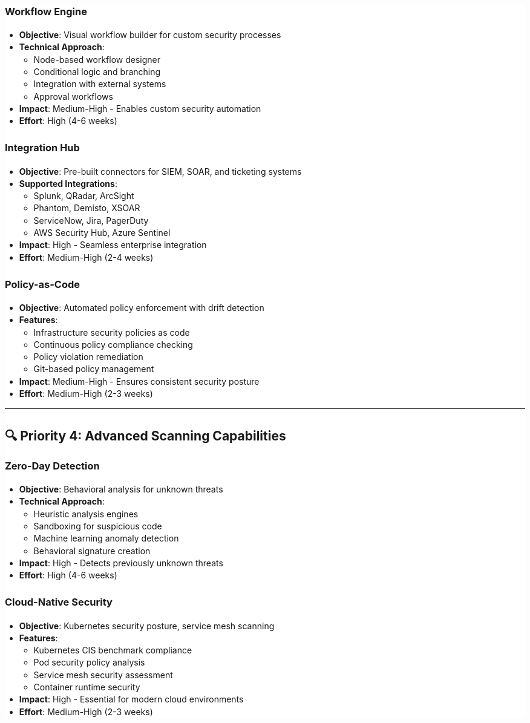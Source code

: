 ### Workflow Engine
- **Objective**: Visual workflow builder for custom security processes
- **Technical Approach**:
  - Node-based workflow designer
  - Conditional logic and branching
  - Integration with external systems
  - Approval workflows
- **Impact**: Medium-High - Enables custom security automation
- **Effort**: High (4-6 weeks)

### Integration Hub
- **Objective**: Pre-built connectors for SIEM, SOAR, and ticketing systems
- **Supported Integrations**:
  - Splunk, QRadar, ArcSight
  - Phantom, Demisto, XSOAR
  - ServiceNow, Jira, PagerDuty
  - AWS Security Hub, Azure Sentinel
- **Impact**: High - Seamless enterprise integration
- **Effort**: Medium-High (2-4 weeks)

### Policy-as-Code
- **Objective**: Automated policy enforcement with drift detection
- **Features**:
  - Infrastructure security policies as code
  - Continuous policy compliance checking
  - Policy violation remediation
  - Git-based policy management
- **Impact**: Medium-High - Ensures consistent security posture
- **Effort**: Medium-High (2-3 weeks)

---

## 🔍 **Priority 4: Advanced Scanning Capabilities**

### Zero-Day Detection
- **Objective**: Behavioral analysis for unknown threats
- **Technical Approach**:
  - Heuristic analysis engines
  - Sandboxing for suspicious code
  - Machine learning anomaly detection
  - Behavioral signature creation
- **Impact**: High - Detects previously unknown threats
- **Effort**: High (4-6 weeks)

### Cloud-Native Security
- **Objective**: Kubernetes security posture, service mesh scanning
- **Features**:
  - Kubernetes CIS benchmark compliance
  - Pod security policy analysis
  - Service mesh security assessment
  - Container runtime security
- **Impact**: High - Essential for modern cloud environments
- **Effort**: Medium-High (2-3 weeks)
